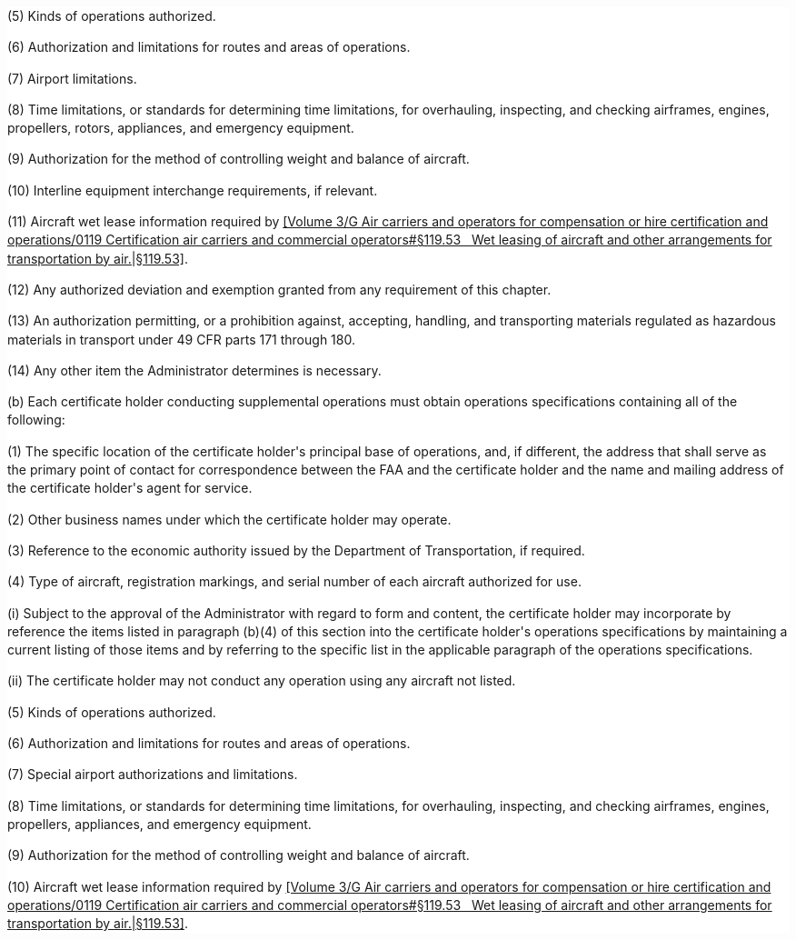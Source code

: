 \(5\) Kinds of operations authorized.

\(6\) Authorization and limitations for routes and areas of operations.

\(7\) Airport limitations.

\(8\) Time limitations, or standards for determining time limitations, for overhauling, inspecting, and checking airframes, engines, propellers, rotors, appliances, and emergency equipment.

\(9\) Authorization for the method of controlling weight and balance of aircraft.

\(10\) Interline equipment interchange requirements, if relevant.

\(11\) Aircraft wet lease information required by [[Volume 3/G Air carriers and operators for compensation or hire  certification and operations/0119 Certification  air carriers and commercial operators#§119.53   Wet leasing of aircraft and other arrangements for transportation by air.|§119.53]](c).

\(12\) Any authorized deviation and exemption granted from any requirement of this chapter.

\(13\) An authorization permitting, or a prohibition against, accepting, handling, and transporting materials regulated as hazardous materials in transport under 49 CFR parts 171 through 180.

\(14\) Any other item the Administrator determines is necessary.

\(b\) Each certificate holder conducting supplemental operations must obtain operations specifications containing all of the following:

\(1\) The specific location of the certificate holder's principal base of operations, and, if different, the address that shall serve as the primary point of contact for correspondence between the FAA and the certificate holder and the name and mailing address of the certificate holder's agent for service.

\(2\) Other business names under which the certificate holder may operate.

\(3\) Reference to the economic authority issued by the Department of Transportation, if required.

\(4\) Type of aircraft, registration markings, and serial number of each aircraft authorized for use.

\(i\) Subject to the approval of the Administrator with regard to form and content, the certificate holder may incorporate by reference the items listed in paragraph (b)(4) of this section into the certificate holder's operations specifications by maintaining a current listing of those items and by referring to the specific list in the applicable paragraph of the operations specifications.

\(ii\) The certificate holder may not conduct any operation using any aircraft not listed.

\(5\) Kinds of operations authorized.

\(6\) Authorization and limitations for routes and areas of operations.

\(7\) Special airport authorizations and limitations.

\(8\) Time limitations, or standards for determining time limitations, for overhauling, inspecting, and checking airframes, engines, propellers, appliances, and emergency equipment.

\(9\) Authorization for the method of controlling weight and balance of aircraft.

\(10\) Aircraft wet lease information required by [[Volume 3/G Air carriers and operators for compensation or hire  certification and operations/0119 Certification  air carriers and commercial operators#§119.53   Wet leasing of aircraft and other arrangements for transportation by air.|§119.53]](c).
